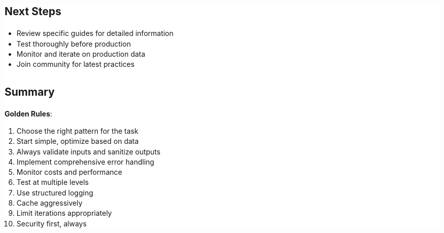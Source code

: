 ## Next Steps

- Review specific guides for detailed information
- Test thoroughly before production
- Monitor and iterate on production data
- Join community for latest practices

## Summary

**Golden Rules**:

1. Choose the right pattern for the task
2. Start simple, optimize based on data
3. Always validate inputs and sanitize outputs
4. Implement comprehensive error handling
5. Monitor costs and performance
6. Test at multiple levels
7. Use structured logging
8. Cache aggressively
9. Limit iterations appropriately
10. Security first, always
